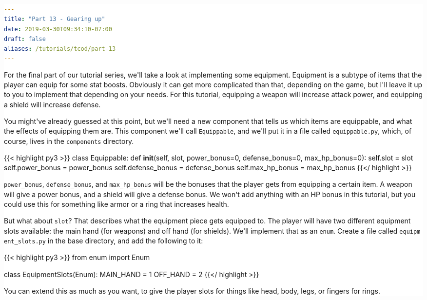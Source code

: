 ```yaml
---
title: "Part 13 - Gearing up"
date: 2019-03-30T09:34:10-07:00
draft: false
aliases: /tutorials/tcod/part-13
---
```

For the final part of our tutorial series, we'll take a look at
implementing some equipment. Equipment is a subtype of items that the
player can equip for some stat boosts. Obviously it can get more
complicated than that, depending on the game, but I'll leave it up to
you to implement that depending on your needs. For this tutorial,
equipping a weapon will increase attack power, and equipping a shield
will increase defense.

You might've already guessed at this point, but we'll need a new
component that tells us which items are equippable, and what the effects
of equipping them are. This component we'll call `Equippable`, and we'll
put it in a file called `equippable.py`, which, of course, lives in the
`components` directory.

{{< highlight py3 >}}
class Equippable:
    def __init__(self, slot, power_bonus=0, defense_bonus=0, max_hp_bonus=0):
        self.slot = slot
        self.power_bonus = power_bonus
        self.defense_bonus = defense_bonus
        self.max_hp_bonus = max_hp_bonus
{{</ highlight >}}

`power_bonus`, `defense_bonus`, and `max_hp_bonus` will be the bonuses
that the player gets from equipping a certain item. A weapon will give a
power bonus, and a shield will give a defense bonus. We won't add
anything with an HP bonus in this tutorial, but you could use this for
something like armor or a ring that increases health.

But what about `slot`? That describes what the equipment piece gets
equipped to. The player will have two different equipment slots
available: the main hand (for weapons) and off hand (for shields). We'll
implement that as an `enum`. Create a file called `equipment_slots.py`
in the base directory, and add the following to it:

{{< highlight py3 >}}
from enum import Enum


class EquipmentSlots(Enum):
    MAIN_HAND = 1
    OFF_HAND = 2
{{</ highlight >}}

You can extend this as much as you want, to give the player slots for
things like head, body, legs, or fingers for rings.
